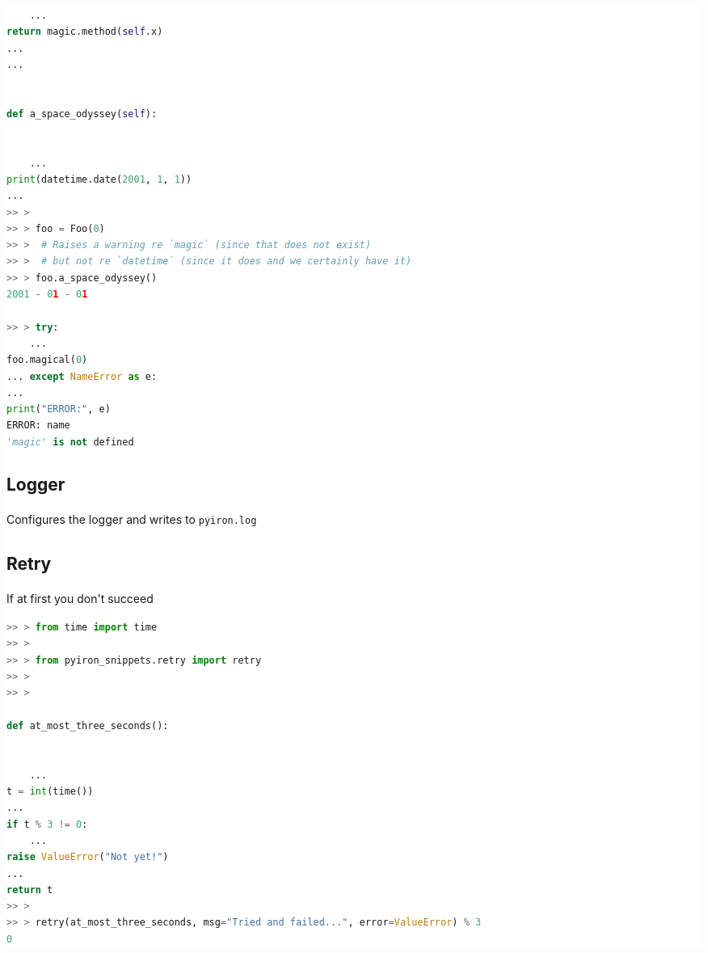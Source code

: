 ```python
    ...
return magic.method(self.x)
...
...


def a_space_odyssey(self):


    ...
print(datetime.date(2001, 1, 1))
...
>> >
>> > foo = Foo(0)
>> >  # Raises a warning re `magic` (since that does not exist)
>> >  # but not re `datetime` (since it does and we certainly have it)
>> > foo.a_space_odyssey()
2001 - 01 - 01

>> > try:
    ...
foo.magical(0)
... except NameError as e:
...
print("ERROR:", e)
ERROR: name
'magic' is not defined

```

## Logger

Configures the logger and writes to `pyiron.log`

## Retry

If at first you don't succeed

```python
>> > from time import time
>> >
>> > from pyiron_snippets.retry import retry
>> >
>> >

def at_most_three_seconds():


    ...
t = int(time())
...
if t % 3 != 0:
    ...
raise ValueError("Not yet!")
...
return t
>> >
>> > retry(at_most_three_seconds, msg="Tried and failed...", error=ValueError) % 3
0

```
